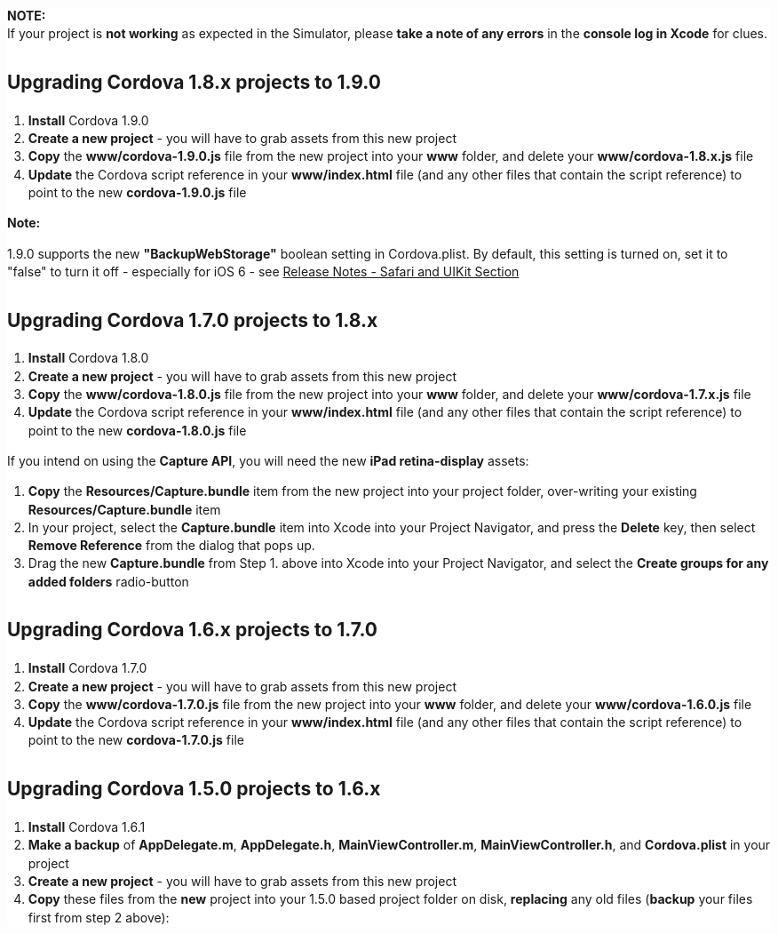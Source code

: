**NOTE:**<br /> 
If your project is **not working** as expected in the Simulator, please **take a note of any errors** in the **console log in Xcode** for clues.

## Upgrading Cordova 1.8.x projects to 1.9.0 ##

1. **Install** Cordova 1.9.0
2. **Create a new project** - you will have to grab assets from this new project
3. **Copy** the **www/cordova-1.9.0.js** file from the new project into your **www** folder, and delete your **www/cordova-1.8.x.js** file
4. **Update** the Cordova script reference in your **www/index.html** file (and any other files that contain the script reference) to point to the new **cordova-1.9.0.js** file

**Note:**

1.9.0 supports the new **"BackupWebStorage"** boolean setting in Cordova.plist. By default, this setting is turned on, set it to "false" to turn it off - especially for iOS 6 - see [Release Notes - Safari and UIKit Section](https://developer.apple.com/library/prerelease/ios/#releasenotes/General/RN-iOSSDK-6_0/_index.html)


## Upgrading Cordova 1.7.0 projects to 1.8.x ##

1. **Install** Cordova 1.8.0
2. **Create a new project** - you will have to grab assets from this new project
3. **Copy** the **www/cordova-1.8.0.js** file from the new project into your **www** folder, and delete your **www/cordova-1.7.x.js** file
4. **Update** the Cordova script reference in your **www/index.html** file (and any other files that contain the script reference) to point to the new **cordova-1.8.0.js** file

If you intend on using the **Capture API**, you will need the new **iPad retina-display** assets:

1.  **Copy** the **Resources/Capture.bundle** item from the new project into your project folder, over-writing your existing **Resources/Capture.bundle** item
2.  In your project, select the **Capture.bundle** item into Xcode into your Project Navigator, and press the **Delete** key, then select **Remove Reference** from the dialog that pops up.
3.  Drag the new **Capture.bundle** from Step 1. above into Xcode into your Project Navigator, and select the **Create groups for any added folders** radio-button

## Upgrading Cordova 1.6.x projects to 1.7.0 ##

1. **Install** Cordova 1.7.0
2. **Create a new project** - you will have to grab assets from this new project
3. **Copy** the **www/cordova-1.7.0.js** file from the new project into your **www** folder, and delete your **www/cordova-1.6.0.js** file
4. **Update** the Cordova script reference in your **www/index.html** file (and any other files that contain the script reference) to point to the new **cordova-1.7.0.js** file

## Upgrading Cordova 1.5.0 projects to 1.6.x ##

1. **Install** Cordova 1.6.1
2. **Make a backup** of **AppDelegate.m**, **AppDelegate.h**, **MainViewController.m**, **MainViewController.h**, and **Cordova.plist** in your project
3. **Create a new project** - you will have to grab assets from this new project
4. **Copy** these files from the **new** project into your 1.5.0 based project folder on disk, **replacing** any old files (**backup** your files first from step 2 above):
